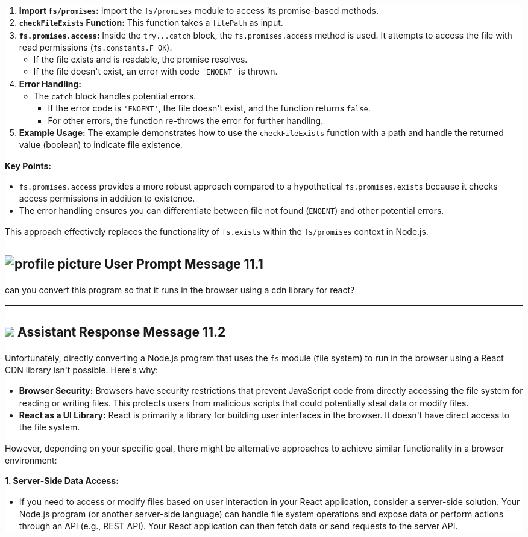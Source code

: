 1.  **Import `fs/promises`:** Import the `fs/promises` module to access its promise-based methods.
2.  **`checkFileExists` Function:** This function takes a `filePath` as input.
3.  **`fs.promises.access`:** Inside the `try...catch` block, the `fs.promises.access` method is used. It attempts to access the file with read permissions (`fs.constants.F_OK`).
    *   If the file exists and is readable, the promise resolves.
    *   If the file doesn't exist, an error with code `'ENOENT'` is thrown.
4.  **Error Handling:**
    *   The `catch` block handles potential errors.
        *   If the error code is `'ENOENT'`, the file doesn't exist, and the function returns `false`.
        *   For other errors, the function re-throws the error for further handling.
5.  **Example Usage:** The example demonstrates how to use the `checkFileExists` function with a path and handle the returned value (boolean) to indicate file existence.

**Key Points:**

*   `fs.promises.access` provides a more robust approach compared to a hypothetical `fs.promises.exists` because it checks access permissions in addition to existence.
*   The error handling ensures you can differentiate between file not found (`ENOENT`) and other potential errors.

This approach effectively replaces the functionality of `fs.exists` within the `fs/promises` context in Node.js.






## ![profile picture](https://lh3.googleusercontent.com/a/default-user=s20) User Prompt Message 11.1

can you convert this program so that it runs in the browser using a cdn library for react?

------------------------------------------------------------------------------------------

## ![](https://www.gstatic.com/lamda/images/gemini_sparkle_v002_d4735304ff6292a690345.svg) Assistant Response Message 11.2

Unfortunately, directly converting a Node.js program that uses the `fs` module (file system) to run in the browser using a React CDN library isn't possible. Here's why:

*   **Browser Security:** Browsers have security restrictions that prevent JavaScript code from directly accessing the file system for reading or writing files. This protects users from malicious scripts that could potentially steal data or modify files.
*   **React as a UI Library:** React is primarily a library for building user interfaces in the browser. It doesn't have direct access to the file system.

However, depending on your specific goal, there might be alternative approaches to achieve similar functionality in a browser environment:

**1\. Server-Side Data Access:**

*   If you need to access or modify files based on user interaction in your React application, consider a server-side solution. Your Node.js program (or another server-side language) can handle file system operations and expose data or perform actions through an API (e.g., REST API). Your React application can then fetch data or send requests to the server API.
